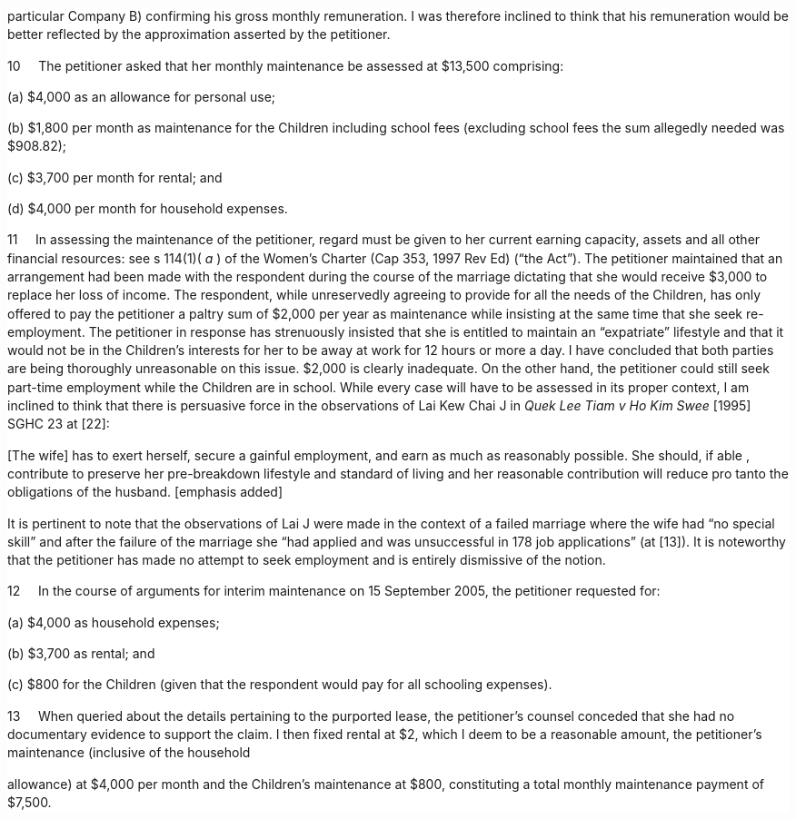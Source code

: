 
particular Company B) confirming his gross monthly remuneration. I was therefore inclined to think that his remuneration would be better reflected by the approximation asserted by the petitioner. 

10     The petitioner asked that her monthly maintenance be assessed at $13,500 comprising: 

 (a) $4,000 as an allowance for personal use; 

 (b) $1,800 per month as maintenance for the Children including school fees (excluding school fees the sum allegedly needed was $908.82); 

 (c) $3,700 per month for rental; and 

 (d) $4,000 per month for household expenses. 

11     In assessing the maintenance of the petitioner, regard must be given to her current earning capacity, assets and all other financial resources: see s 114(1)( _a_ ) of the Women’s Charter (Cap 353, 1997 Rev Ed) (“the Act”). The petitioner maintained that an arrangement had been made with the respondent during the course of the marriage dictating that she would receive $3,000 to replace her loss of income. The respondent, while unreservedly agreeing to provide for all the needs of the Children, has only offered to pay the petitioner a paltry sum of $2,000 per year as maintenance while insisting at the same time that she seek re-employment. The petitioner in response has strenuously insisted that she is entitled to maintain an “expatriate” lifestyle and that it would not be in the Children’s interests for her to be away at work for 12 hours or more a day. I have concluded that both parties are being thoroughly unreasonable on this issue. $2,000 is clearly inadequate. On the other hand, the petitioner could still seek part-time employment while the Children are in school. While every case will have to be assessed in its proper context, I am inclined to think that there is persuasive force in the observations of Lai Kew Chai J in _Quek Lee Tiam v Ho Kim Swee_ <span class="citation">[1995] SGHC 23</span> at [22]: 

 [The wife] has to exert herself, secure a gainful employment, and earn as much as reasonably possible. She should, if able , contribute to preserve her pre-breakdown lifestyle and standard of living and her reasonable contribution will reduce pro tanto the obligations of the husband. [emphasis added] 

It is pertinent to note that the observations of Lai J were made in the context of a failed marriage where the wife had “no special skill” and after the failure of the marriage she “had applied and was unsuccessful in 178 job applications” (at [13]). It is noteworthy that the petitioner has made no attempt to seek employment and is entirely dismissive of the notion. 

12     In the course of arguments for interim maintenance on 15 September 2005, the petitioner requested for: 

 (a) $4,000 as household expenses; 

 (b) $3,700 as rental; and 

 (c) $800 for the Children (given that the respondent would pay for all schooling expenses). 

13     When queried about the details pertaining to the purported lease, the petitioner’s counsel conceded that she had no documentary evidence to support the claim. I then fixed rental at $2, which I deem to be a reasonable amount, the petitioner’s maintenance (inclusive of the household 


allowance) at $4,000 per month and the Children’s maintenance at $800, constituting a total monthly maintenance payment of $7,500. 

